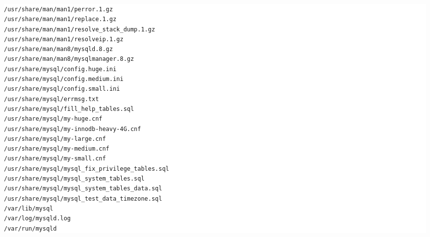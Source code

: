 ```
/usr/share/man/man1/perror.1.gz
/usr/share/man/man1/replace.1.gz
/usr/share/man/man1/resolve_stack_dump.1.gz
/usr/share/man/man1/resolveip.1.gz
/usr/share/man/man8/mysqld.8.gz
/usr/share/man/man8/mysqlmanager.8.gz
/usr/share/mysql/config.huge.ini
/usr/share/mysql/config.medium.ini
/usr/share/mysql/config.small.ini
/usr/share/mysql/errmsg.txt
/usr/share/mysql/fill_help_tables.sql
/usr/share/mysql/my-huge.cnf
/usr/share/mysql/my-innodb-heavy-4G.cnf
/usr/share/mysql/my-large.cnf
/usr/share/mysql/my-medium.cnf
/usr/share/mysql/my-small.cnf
/usr/share/mysql/mysql_fix_privilege_tables.sql
/usr/share/mysql/mysql_system_tables.sql
/usr/share/mysql/mysql_system_tables_data.sql
/usr/share/mysql/mysql_test_data_timezone.sql
/var/lib/mysql
/var/log/mysqld.log
/var/run/mysqld
```






